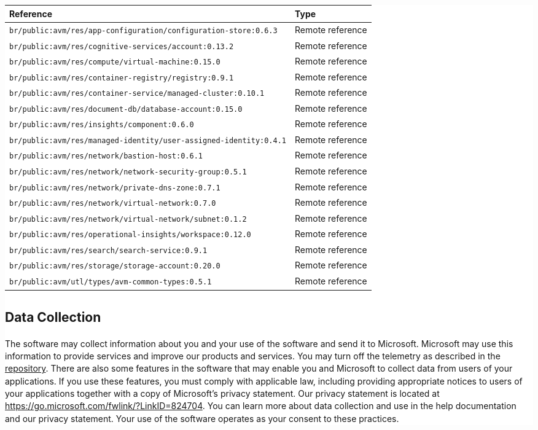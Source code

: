 | Reference | Type |
| :-- | :-- |
| `br/public:avm/res/app-configuration/configuration-store:0.6.3` | Remote reference |
| `br/public:avm/res/cognitive-services/account:0.13.2` | Remote reference |
| `br/public:avm/res/compute/virtual-machine:0.15.0` | Remote reference |
| `br/public:avm/res/container-registry/registry:0.9.1` | Remote reference |
| `br/public:avm/res/container-service/managed-cluster:0.10.1` | Remote reference |
| `br/public:avm/res/document-db/database-account:0.15.0` | Remote reference |
| `br/public:avm/res/insights/component:0.6.0` | Remote reference |
| `br/public:avm/res/managed-identity/user-assigned-identity:0.4.1` | Remote reference |
| `br/public:avm/res/network/bastion-host:0.6.1` | Remote reference |
| `br/public:avm/res/network/network-security-group:0.5.1` | Remote reference |
| `br/public:avm/res/network/private-dns-zone:0.7.1` | Remote reference |
| `br/public:avm/res/network/virtual-network:0.7.0` | Remote reference |
| `br/public:avm/res/network/virtual-network/subnet:0.1.2` | Remote reference |
| `br/public:avm/res/operational-insights/workspace:0.12.0` | Remote reference |
| `br/public:avm/res/search/search-service:0.9.1` | Remote reference |
| `br/public:avm/res/storage/storage-account:0.20.0` | Remote reference |
| `br/public:avm/utl/types/avm-common-types:0.5.1` | Remote reference |

## Data Collection

The software may collect information about you and your use of the software and send it to Microsoft. Microsoft may use this information to provide services and improve our products and services. You may turn off the telemetry as described in the [repository](https://aka.ms/avm/telemetry). There are also some features in the software that may enable you and Microsoft to collect data from users of your applications. If you use these features, you must comply with applicable law, including providing appropriate notices to users of your applications together with a copy of Microsoft’s privacy statement. Our privacy statement is located at <https://go.microsoft.com/fwlink/?LinkID=824704>. You can learn more about data collection and use in the help documentation and our privacy statement. Your use of the software operates as your consent to these practices.
